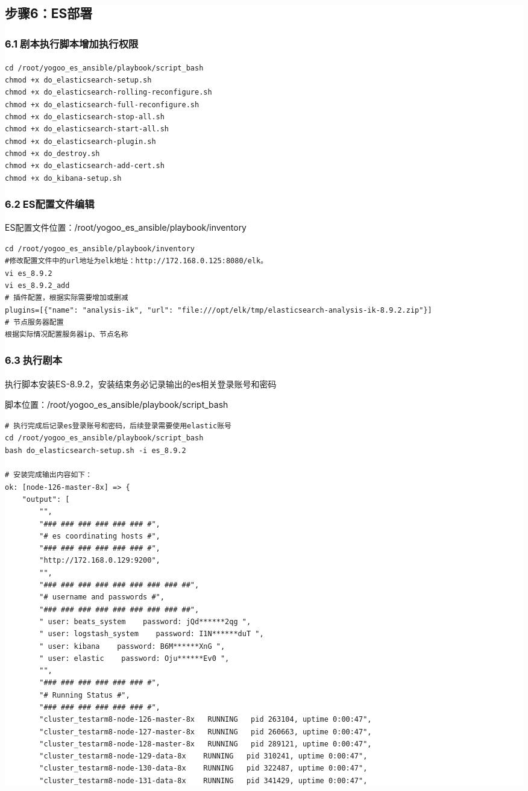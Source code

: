 
## 步骤6：ES部署
### 6.1 剧本执行脚本增加执行权限
```shell
cd /root/yogoo_es_ansible/playbook/script_bash
chmod +x do_elasticsearch-setup.sh
chmod +x do_elasticsearch-rolling-reconfigure.sh
chmod +x do_elasticsearch-full-reconfigure.sh
chmod +x do_elasticsearch-stop-all.sh
chmod +x do_elasticsearch-start-all.sh
chmod +x do_elasticsearch-plugin.sh
chmod +x do_destroy.sh
chmod +x do_elasticsearch-add-cert.sh
chmod +x do_kibana-setup.sh
```
### 6.2 ES配置文件编辑
ES配置文件位置：/root/yogoo_es_ansible/playbook/inventory
```shell
cd /root/yogoo_es_ansible/playbook/inventory
#修改配置文件中的url地址为elk地址：http://172.168.0.125:8080/elk。
vi es_8.9.2
vi es_8.9.2_add
# 插件配置，根据实际需要增加或删减
plugins=[{"name": "analysis-ik", "url": "file:///opt/elk/tmp/elasticsearch-analysis-ik-8.9.2.zip"}]
# 节点服务器配置
根据实际情况配置服务器ip、节点名称
```
### 6.3 执行剧本
执行脚本安装ES-8.9.2，安装结束务必记录输出的es相关登录账号和密码

脚本位置：/root/yogoo_es_ansible/playbook/script_bash
```shell
# 执行完成后记录es登录账号和密码，后续登录需要使用elastic账号
cd /root/yogoo_es_ansible/playbook/script_bash
bash do_elasticsearch-setup.sh -i es_8.9.2

# 安装完成输出内容如下：
ok: [node-126-master-8x] => {
    "output": [
        "",
        "### ### ### ### ### ### #",
        "# es coordinating hosts #",
        "### ### ### ### ### ### #",
        "http://172.168.0.129:9200",
        "",
        "### ### ### ### ### ### ### ### ##",
        "# username and passwords #",
        "### ### ### ### ### ### ### ### ##",
        " user: beats_system    password: jQd******2qg ",
        " user: logstash_system    password: I1N******duT ",
        " user: kibana    password: B6M******XnG ",
        " user: elastic    password: Oju******Ev0 ",
        "",
        "### ### ### ### ### ### #",
        "# Running Status #",
        "### ### ### ### ### ### #",
        "cluster_testarm8-node-126-master-8x   RUNNING   pid 263104, uptime 0:00:47",
        "cluster_testarm8-node-127-master-8x   RUNNING   pid 260663, uptime 0:00:47",
        "cluster_testarm8-node-128-master-8x   RUNNING   pid 289121, uptime 0:00:47",
        "cluster_testarm8-node-129-data-8x    RUNNING   pid 310241, uptime 0:00:47",
        "cluster_testarm8-node-130-data-8x    RUNNING   pid 322487, uptime 0:00:47",
        "cluster_testarm8-node-131-data-8x    RUNNING   pid 341429, uptime 0:00:47",
```